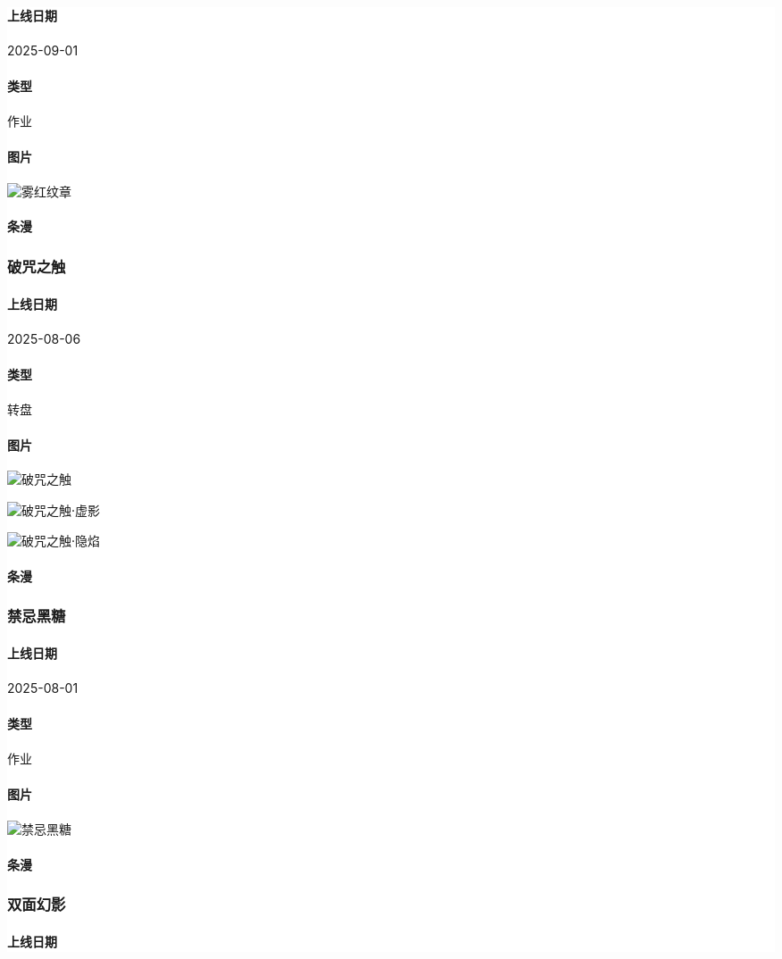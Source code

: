 #### 上线日期

2025-09-01

#### 类型

作业

#### 图片

![雾红纹章](./HPMA_database.assets/雾红纹章.jpg)

#### 条漫

### 破咒之触

#### 上线日期

2025-08-06

#### 类型

转盘

#### 图片

![破咒之触](./HPMA_database.assets/破咒之触.jpg)

![破咒之触·虚影](./HPMA_database.assets/破咒之触·虚影.jpg)

![破咒之触·隐焰](./HPMA_database.assets/破咒之触·隐焰.jpg)

#### 条漫

### 禁忌黑糖

#### 上线日期

2025-08-01

#### 类型

作业

#### 图片

![禁忌黑糖](./HPMA_database.assets/禁忌黑糖.jpg)

#### 条漫

### 双面幻影

#### 上线日期
